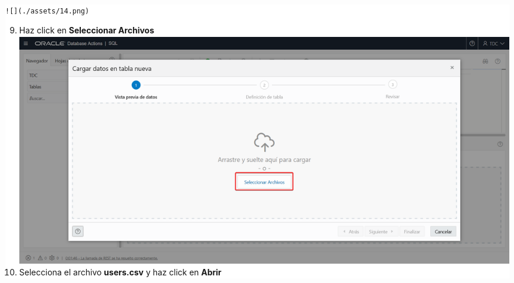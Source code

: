     ![](./assets/14.png)
9. Haz click en **Seleccionar Archivos**
    ![](./assets/15.png)
10. Selecciona el archivo **users.csv** y haz click en **Abrir**